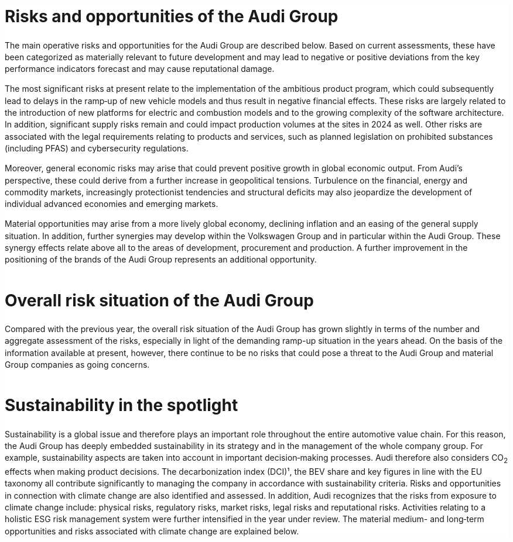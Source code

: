 # Risks and opportunities of the Audi Group  

The main operative risks and opportunities for the Audi Group are described below. Based on current assessments, these have been categorized as materially relevant to future development and may lead to negative or positive deviations from the key performance indicators forecast and may cause reputational damage.  

The most significant risks at present relate to the implementation of the ambitious product program, which could subsequently lead to delays in the ramp‑up of new vehicle models and thus result in negative financial effects. These risks are largely related to the introduction of new platforms for electric and combustion models and to the growing complexity of the software architecture. In addition, significant supply risks remain and could impact production volumes at the sites in 2024 as well. Other risks are associated with the legal requirements relating to products and services, such as planned legislation on prohibited substances (including PFAS) and cybersecurity regulations.  

Moreover, general economic risks may arise that could prevent positive growth in global economic output. From Audi’s perspective, these could derive from a further increase in geopolitical tensions. Turbulence on the financial, energy and commodity markets, increasingly protectionist tendencies and structural deficits may also jeopardize the development of individual advanced economies and emerging markets.  

Material opportunities may arise from a more lively global economy, declining inflation and an easing of the general supply situation. In addition, further synergies may develop within the Volkswagen Group and in particular within the Audi Group. These synergy effects relate above all to the areas of development, procurement and production. A further improvement in the positioning of the brands of the Audi Group represents an additional opportunity.  

# Overall risk situation of the Audi Group  

Compared with the previous year, the overall risk situation of the Audi Group has grown slightly in terms of the number and aggregate assessment of the risks, especially in light of the demanding ramp-up situation in the years ahead. On the basis of the information available at present, however, there continue to be no risks that could pose a threat to the Audi Group and material Group companies as going concerns.  

# Sustainability in the spotlight  

Sustainability is a global issue and therefore plays an important role throughout the entire automotive value chain. For this reason, the Audi Group has deeply embedded sustainability in its strategy and in the management of the whole company group. For example, sustainability aspects are taken into account in important decision‑making processes. Audi therefore also considers $\mathsf{C O}_{2}$ effects when making product decisions. The decarbonization index (DCI)¹, the BEV share and key figures in line with the EU taxonomy all contribute significantly to managing the company in accordance with sustainability criteria. Risks and opportunities in connection with climate change are also identified and assessed. In addition, Audi recognizes that the risks from exposure to climate change include: physical risks, regulatory risks, market risks, legal risks and reputational risks. Activities relating to a holistic ESG risk management system were further intensified in the year under review. The material medium- and long‑term opportunities and risks associated with climate change are explained below.  
